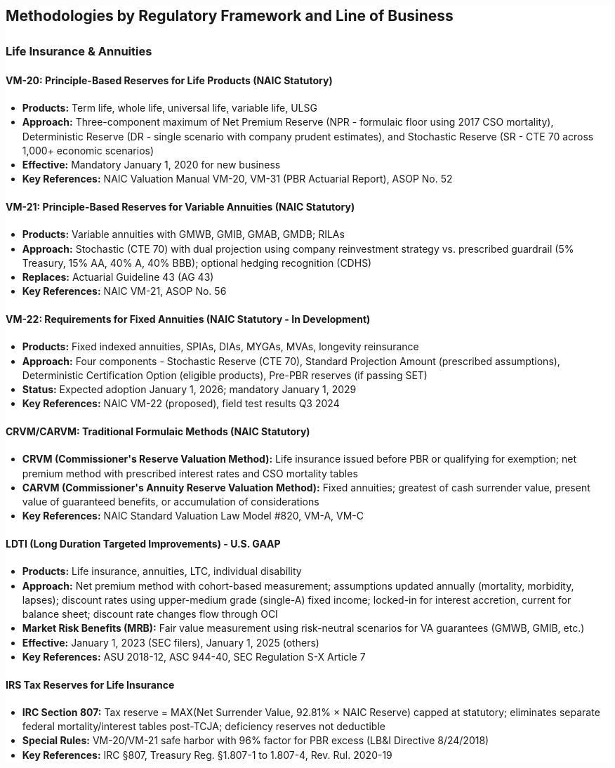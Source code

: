 
## Methodologies by Regulatory Framework and Line of Business

### Life Insurance & Annuities

#### VM-20: Principle-Based Reserves for Life Products (NAIC Statutory)
- **Products:** Term life, whole life, universal life, variable life, ULSG
- **Approach:** Three-component maximum of Net Premium Reserve (NPR - formulaic floor using 2017 CSO mortality), Deterministic Reserve (DR - single scenario with company prudent estimates), and Stochastic Reserve (SR - CTE 70 across 1,000+ economic scenarios)
- **Effective:** Mandatory January 1, 2020 for new business
- **Key References:** NAIC Valuation Manual VM-20, VM-31 (PBR Actuarial Report), ASOP No. 52

#### VM-21: Principle-Based Reserves for Variable Annuities (NAIC Statutory)
- **Products:** Variable annuities with GMWB, GMIB, GMAB, GMDB; RILAs
- **Approach:** Stochastic (CTE 70) with dual projection using company reinvestment strategy vs. prescribed guardrail (5% Treasury, 15% AA, 40% A, 40% BBB); optional hedging recognition (CDHS)
- **Replaces:** Actuarial Guideline 43 (AG 43)
- **Key References:** NAIC VM-21, ASOP No. 56

#### VM-22: Requirements for Fixed Annuities (NAIC Statutory - In Development)
- **Products:** Fixed indexed annuities, SPIAs, DIAs, MYGAs, MVAs, longevity reinsurance
- **Approach:** Four components - Stochastic Reserve (CTE 70), Standard Projection Amount (prescribed assumptions), Deterministic Certification Option (eligible products), Pre-PBR reserves (if passing SET)
- **Status:** Expected adoption January 1, 2026; mandatory January 1, 2029
- **Key References:** NAIC VM-22 (proposed), field test results Q3 2024

#### CRVM/CARVM: Traditional Formulaic Methods (NAIC Statutory)
- **CRVM (Commissioner's Reserve Valuation Method):** Life insurance issued before PBR or qualifying for exemption; net premium method with prescribed interest rates and CSO mortality tables
- **CARVM (Commissioner's Annuity Reserve Valuation Method):** Fixed annuities; greatest of cash surrender value, present value of guaranteed benefits, or accumulation of considerations
- **Key References:** NAIC Standard Valuation Law Model #820, VM-A, VM-C

#### LDTI (Long Duration Targeted Improvements) - U.S. GAAP
- **Products:** Life insurance, annuities, LTC, individual disability
- **Approach:** Net premium method with cohort-based measurement; assumptions updated annually (mortality, morbidity, lapses); discount rates using upper-medium grade (single-A) fixed income; locked-in for interest accretion, current for balance sheet; discount rate changes flow through OCI
- **Market Risk Benefits (MRB):** Fair value measurement using risk-neutral scenarios for VA guarantees (GMWB, GMIB, etc.)
- **Effective:** January 1, 2023 (SEC filers), January 1, 2025 (others)
- **Key References:** ASU 2018-12, ASC 944-40, SEC Regulation S-X Article 7

#### IRS Tax Reserves for Life Insurance
- **IRC Section 807:** Tax reserve = MAX(Net Surrender Value, 92.81% × NAIC Reserve) capped at statutory; eliminates separate federal mortality/interest tables post-TCJA; deficiency reserves not deductible
- **Special Rules:** VM-20/VM-21 safe harbor with 96% factor for PBR excess (LB&I Directive 8/24/2018)
- **Key References:** IRC §807, Treasury Reg. §1.807-1 to 1.807-4, Rev. Rul. 2020-19
